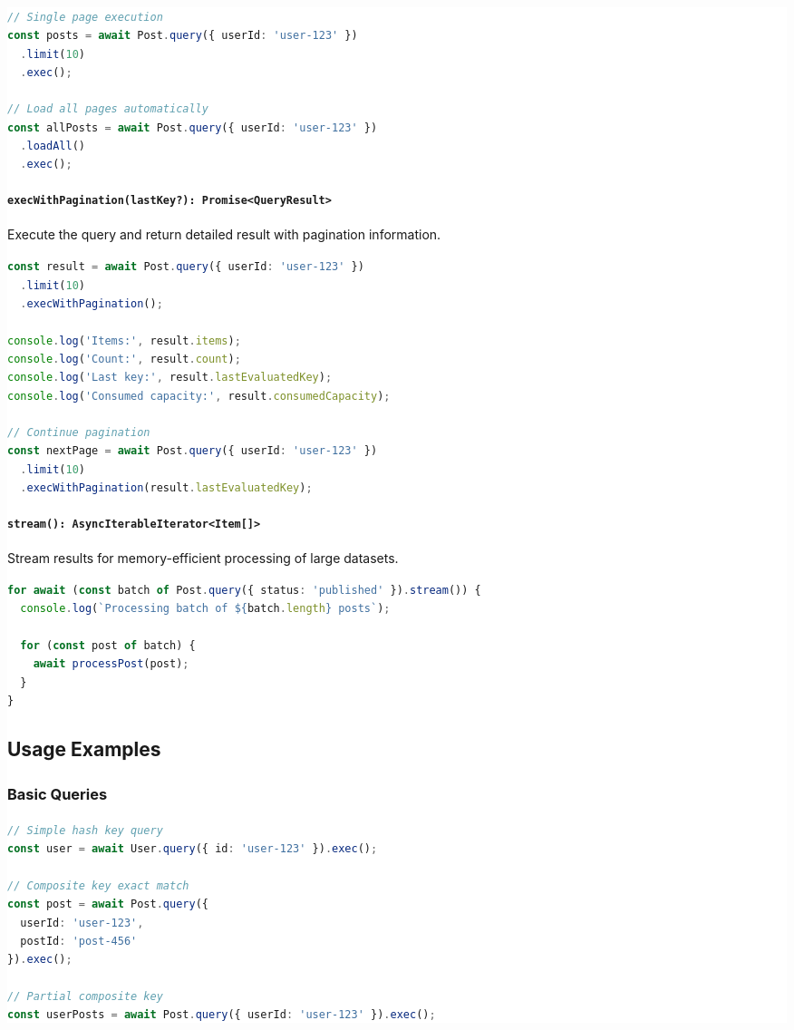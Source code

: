 ```typescript
// Single page execution
const posts = await Post.query({ userId: 'user-123' })
  .limit(10)
  .exec();

// Load all pages automatically
const allPosts = await Post.query({ userId: 'user-123' })
  .loadAll()
  .exec();
```

#### `execWithPagination(lastKey?): Promise<QueryResult>`
Execute the query and return detailed result with pagination information.

```typescript
const result = await Post.query({ userId: 'user-123' })
  .limit(10)
  .execWithPagination();

console.log('Items:', result.items);
console.log('Count:', result.count);
console.log('Last key:', result.lastEvaluatedKey);
console.log('Consumed capacity:', result.consumedCapacity);

// Continue pagination
const nextPage = await Post.query({ userId: 'user-123' })
  .limit(10)
  .execWithPagination(result.lastEvaluatedKey);
```

#### `stream(): AsyncIterableIterator<Item[]>`
Stream results for memory-efficient processing of large datasets.

```typescript
for await (const batch of Post.query({ status: 'published' }).stream()) {
  console.log(`Processing batch of ${batch.length} posts`);
  
  for (const post of batch) {
    await processPost(post);
  }
}
```

## Usage Examples

### Basic Queries
```typescript
// Simple hash key query
const user = await User.query({ id: 'user-123' }).exec();

// Composite key exact match
const post = await Post.query({ 
  userId: 'user-123', 
  postId: 'post-456' 
}).exec();

// Partial composite key
const userPosts = await Post.query({ userId: 'user-123' }).exec();
```
